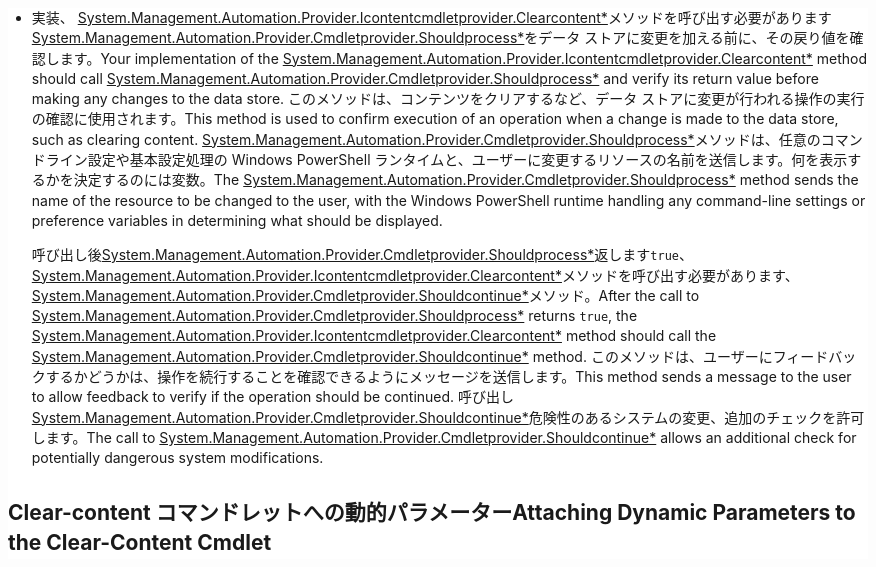 - <span data-ttu-id="341f9-204">実装、 [System.Management.Automation.Provider.Icontentcmdletprovider.Clearcontent\*](/dotnet/api/System.Management.Automation.Provider.IContentCmdletProvider.ClearContent)メソッドを呼び出す必要があります[System.Management.Automation.Provider.Cmdletprovider.Shouldprocess\*](/dotnet/api/System.Management.Automation.Provider.CmdletProvider.ShouldProcess)をデータ ストアに変更を加える前に、その戻り値を確認します。</span><span class="sxs-lookup"><span data-stu-id="341f9-204">Your implementation of the [System.Management.Automation.Provider.Icontentcmdletprovider.Clearcontent\*](/dotnet/api/System.Management.Automation.Provider.IContentCmdletProvider.ClearContent) method should call [System.Management.Automation.Provider.Cmdletprovider.Shouldprocess\*](/dotnet/api/System.Management.Automation.Provider.CmdletProvider.ShouldProcess) and verify its return value before making any changes to the data store.</span></span> <span data-ttu-id="341f9-205">このメソッドは、コンテンツをクリアするなど、データ ストアに変更が行われる操作の実行の確認に使用されます。</span><span class="sxs-lookup"><span data-stu-id="341f9-205">This method is used to confirm execution of an operation when a change is made to the data store, such as clearing content.</span></span> <span data-ttu-id="341f9-206">[System.Management.Automation.Provider.Cmdletprovider.Shouldprocess\*](/dotnet/api/System.Management.Automation.Provider.CmdletProvider.ShouldProcess)メソッドは、任意のコマンドライン設定や基本設定処理の Windows PowerShell ランタイムと、ユーザーに変更するリソースの名前を送信します。何を表示するかを決定するのには変数。</span><span class="sxs-lookup"><span data-stu-id="341f9-206">The [System.Management.Automation.Provider.Cmdletprovider.Shouldprocess\*](/dotnet/api/System.Management.Automation.Provider.CmdletProvider.ShouldProcess) method sends the name of the resource to be changed to the user, with the Windows PowerShell runtime handling any command-line settings or preference variables in determining what should be displayed.</span></span>

  <span data-ttu-id="341f9-207">呼び出し後[System.Management.Automation.Provider.Cmdletprovider.Shouldprocess\*](/dotnet/api/System.Management.Automation.Provider.CmdletProvider.ShouldProcess)返します`true`、 [System.Management.Automation.Provider.Icontentcmdletprovider.Clearcontent\*](/dotnet/api/System.Management.Automation.Provider.IContentCmdletProvider.ClearContent)メソッドを呼び出す必要があります、 [System.Management.Automation.Provider.Cmdletprovider.Shouldcontinue\*](/dotnet/api/System.Management.Automation.Provider.CmdletProvider.ShouldContinue)メソッド。</span><span class="sxs-lookup"><span data-stu-id="341f9-207">After the call to [System.Management.Automation.Provider.Cmdletprovider.Shouldprocess\*](/dotnet/api/System.Management.Automation.Provider.CmdletProvider.ShouldProcess) returns `true`, the [System.Management.Automation.Provider.Icontentcmdletprovider.Clearcontent\*](/dotnet/api/System.Management.Automation.Provider.IContentCmdletProvider.ClearContent) method should call the [System.Management.Automation.Provider.Cmdletprovider.Shouldcontinue\*](/dotnet/api/System.Management.Automation.Provider.CmdletProvider.ShouldContinue) method.</span></span> <span data-ttu-id="341f9-208">このメソッドは、ユーザーにフィードバックするかどうかは、操作を続行することを確認できるようにメッセージを送信します。</span><span class="sxs-lookup"><span data-stu-id="341f9-208">This method sends a message to the user to allow feedback to verify if the operation should be continued.</span></span> <span data-ttu-id="341f9-209">呼び出し[System.Management.Automation.Provider.Cmdletprovider.Shouldcontinue\*](/dotnet/api/System.Management.Automation.Provider.CmdletProvider.ShouldContinue)危険性のあるシステムの変更、追加のチェックを許可します。</span><span class="sxs-lookup"><span data-stu-id="341f9-209">The call to [System.Management.Automation.Provider.Cmdletprovider.Shouldcontinue\*](/dotnet/api/System.Management.Automation.Provider.CmdletProvider.ShouldContinue) allows an additional check for potentially dangerous system modifications.</span></span>

## <a name="attaching-dynamic-parameters-to-the-clear-content-cmdlet"></a><span data-ttu-id="341f9-210">Clear-content コマンドレットへの動的パラメーター</span><span class="sxs-lookup"><span data-stu-id="341f9-210">Attaching Dynamic Parameters to the Clear-Content Cmdlet</span></span>
